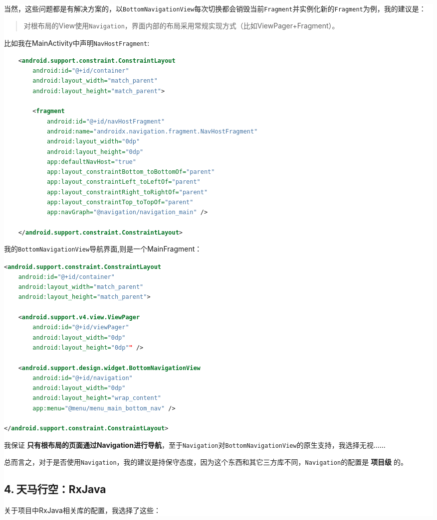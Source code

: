 当然，这些问题都是有解决方案的，以`BottomNavigationView`每次切换都会销毁当前`Fragment`并实例化新的`Fragment`为例，我的建议是：

> 对根布局的View使用`Navigation`，界面内部的布局采用常规实现方式（比如ViewPager+Fragment）。

比如我在MainActivity中声明`NavHostFragment`:

```xml
    <android.support.constraint.ConstraintLayout
        android:id="@+id/container"
        android:layout_width="match_parent"
        android:layout_height="match_parent">

        <fragment
            android:id="@+id/navHostFragment"
            android:name="androidx.navigation.fragment.NavHostFragment"
            android:layout_width="0dp"
            android:layout_height="0dp"
            app:defaultNavHost="true"
            app:layout_constraintBottom_toBottomOf="parent"
            app:layout_constraintLeft_toLeftOf="parent"
            app:layout_constraintRight_toRightOf="parent"
            app:layout_constraintTop_toTopOf="parent"
            app:navGraph="@navigation/navigation_main" />

    </android.support.constraint.ConstraintLayout>
```
我的`BottomNavigationView`导航界面,则是一个MainFragment：

```XML
<android.support.constraint.ConstraintLayout
    android:id="@+id/container"
    android:layout_width="match_parent"
    android:layout_height="match_parent">

    <android.support.v4.view.ViewPager
        android:id="@+id/viewPager"
        android:layout_width="0dp"
        android:layout_height="0dp"" />

    <android.support.design.widget.BottomNavigationView
        android:id="@+id/navigation"
        android:layout_width="0dp"
        android:layout_height="wrap_content"
        app:menu="@menu/menu_main_bottom_nav" />

</android.support.constraint.ConstraintLayout>
```
我保证 **只有根布局的页面通过Navigation进行导航**，至于`Navigation`对`BottomNavigationView`的原生支持，我选择无视......

总而言之，对于是否使用`Navigation`，我的建议是持保守态度，因为这个东西和其它三方库不同，`Navigation`的配置是 **项目级** 的。

## 4. 天马行空：RxJava

关于项目中RxJava相关库的配置，我选择了这些：
